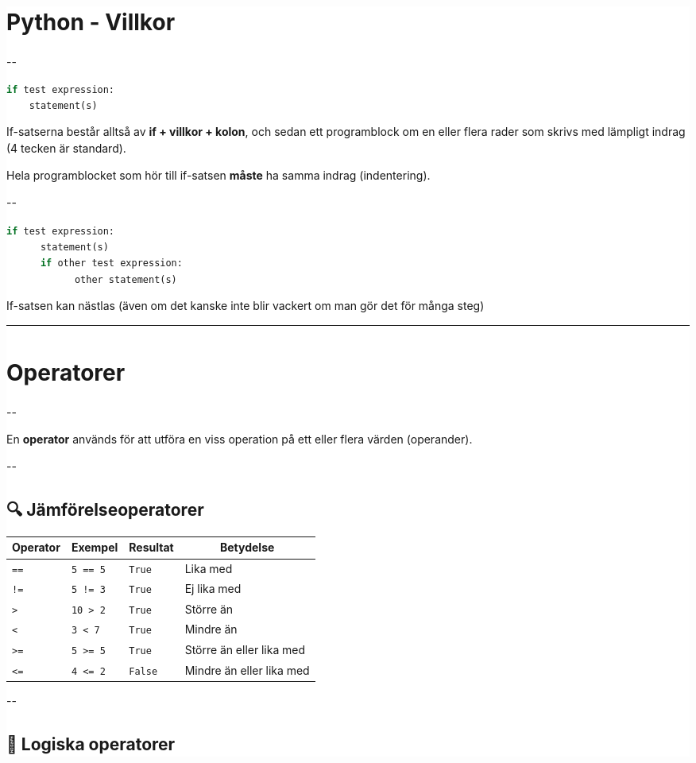 # Python - Villkor

--

```python []
if test expression:
	statement(s)
```

If-satserna består alltså av **if + villkor + kolon**, och sedan ett programblock om en eller flera rader som skrivs med lämpligt indrag (4 tecken är standard).

Hela programblocket som hör till if-satsen **måste** ha samma indrag (indentering).

--

```python []
if test expression:
	  statement(s)
	  if other test expression:
		    other statement(s)
```

If-satsen kan nästlas (även om det kanske inte blir vackert om man gör det för många steg)

---

# Operatorer

--

En **operator** används för att utföra en viss operation på ett eller flera värden (operander).

--

## 🔍 Jämförelseoperatorer

| Operator | Exempel  | Resultat | Betydelse                |
| -------- | -------- | -------- | ------------------------ |
| `==`     | `5 == 5` | `True`   | Lika med                 |
| `!=`     | `5 != 3` | `True`   | Ej lika med              |
| `>`      | `10 > 2` | `True`   | Större än                |
| `<`      | `3 < 7`  | `True`   | Mindre än                |
| `>=`     | `5 >= 5` | `True`   | Större än eller lika med |
| `<=`     | `4 <= 2` | `False`  | Mindre än eller lika med |

--

## 🔗 Logiska operatorer

